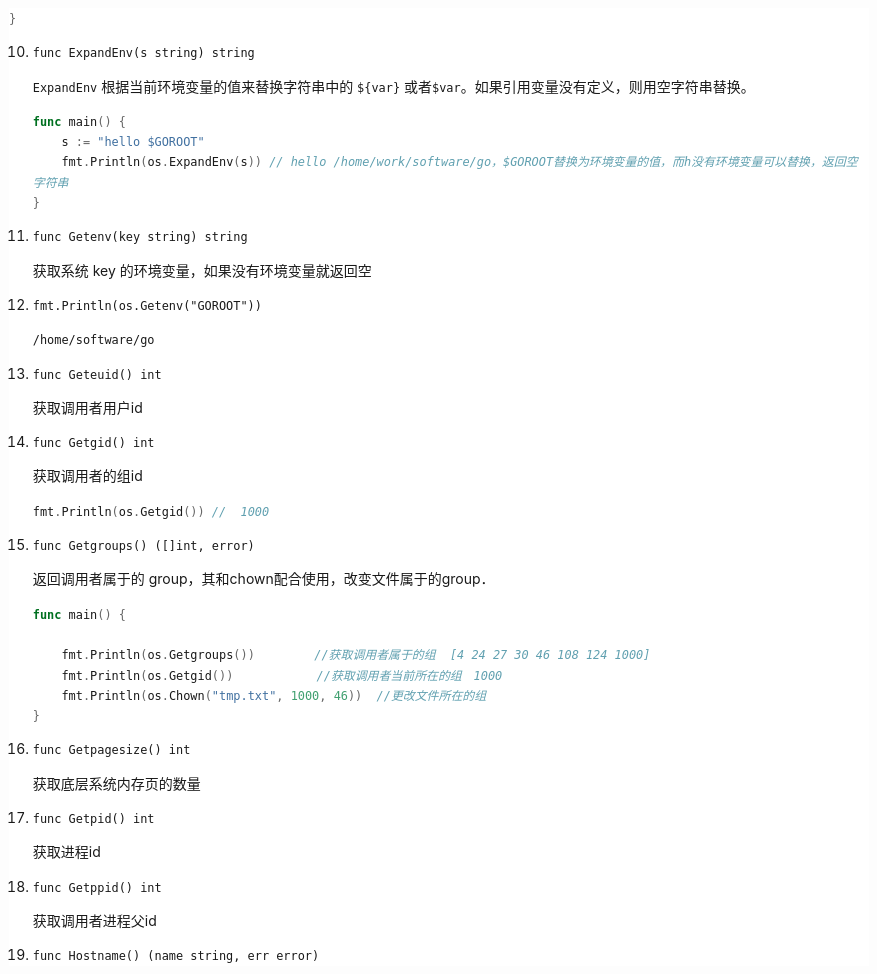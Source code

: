    ```go
   }
   ```

10. `func ExpandEnv(s string) string` 

    `ExpandEnv` 根据当前环境变量的值来替换字符串中的 `${var}` 或者`$var`。如果引用变量没有定义，则用空字符串替换。

    ```go
    func main() {
    	s := "hello $GOROOT"
    	fmt.Println(os.ExpandEnv(s)) // hello /home/work/software/go，$GOROOT替换为环境变量的值，而h没有环境变量可以替换，返回空字符串
    }
    ```

11. `func Getenv(key string) string` 

    获取系统 key 的环境变量，如果没有环境变量就返回空

12. `fmt.Println(os.Getenv("GOROOT"))` 

    `/home/software/go`

13. `func Geteuid() int`

    获取调用者用户id

14. `func Getgid() int`

    获取调用者的组id

    ```go
    fmt.Println(os.Getgid()) //  1000
    ```

15. `func Getgroups() ([]int, error)` 

    返回调用者属于的 group，其和chown配合使用，改变文件属于的group．

    ```go
    func main() {
    
    	fmt.Println(os.Getgroups())　　　　　//获取调用者属于的组  [4 24 27 30 46 108 124 1000]
    	fmt.Println(os.Getgid())　　　　　　　//获取调用者当前所在的组　1000
    	fmt.Println(os.Chown("tmp.txt", 1000, 46))  //更改文件所在的组
    }
    ```

16. `func Getpagesize() int`　　　

    获取底层系统内存页的数量

17. `func Getpid() int`

    获取进程id

18. `func Getppid() int`

    获取调用者进程父id

19. `func Hostname() (name string, err error)`

